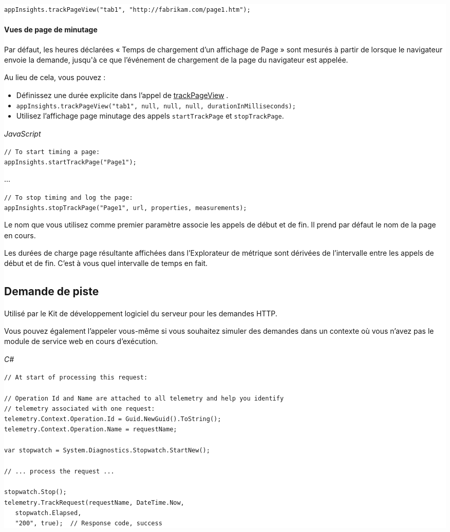     appInsights.trackPageView("tab1", "http://fabrikam.com/page1.htm");

#### <a name="timing-page-views"></a>Vues de page de minutage

Par défaut, les heures déclarées « Temps de chargement d’un affichage de Page » sont mesurés à partir de lorsque le navigateur envoie la demande, jusqu'à ce que l’événement de chargement de la page du navigateur est appelée.

Au lieu de cela, vous pouvez :

* Définissez une durée explicite dans l’appel de [trackPageView](https://github.com/Microsoft/ApplicationInsights-JS/blob/master/API-reference.md#trackpageview) .
 * `appInsights.trackPageView("tab1", null, null, null, durationInMilliseconds);`
* Utilisez l’affichage page minutage des appels `startTrackPage` et `stopTrackPage`.

*JavaScript*

    // To start timing a page:
    appInsights.startTrackPage("Page1");

... 

    // To stop timing and log the page:
    appInsights.stopTrackPage("Page1", url, properties, measurements);

Le nom que vous utilisez comme premier paramètre associe les appels de début et de fin. Il prend par défaut le nom de la page en cours. 

Les durées de charge page résultante affichées dans l’Explorateur de métrique sont dérivées de l’intervalle entre les appels de début et de fin. C’est à vous quel intervalle de temps en fait.

## <a name="track-request"></a>Demande de piste

Utilisé par le Kit de développement logiciel du serveur pour les demandes HTTP. 

Vous pouvez également l’appeler vous-même si vous souhaitez simuler des demandes dans un contexte où vous n’avez pas le module de service web en cours d’exécution.

*C#*

    // At start of processing this request:

    // Operation Id and Name are attached to all telemetry and help you identify
    // telemetry associated with one request:
    telemetry.Context.Operation.Id = Guid.NewGuid().ToString();
    telemetry.Context.Operation.Name = requestName;
    
    var stopwatch = System.Diagnostics.Stopwatch.StartNew();

    // ... process the request ...

    stopwatch.Stop();
    telemetry.TrackRequest(requestName, DateTime.Now,
       stopwatch.Elapsed, 
       "200", true);  // Response code, success


